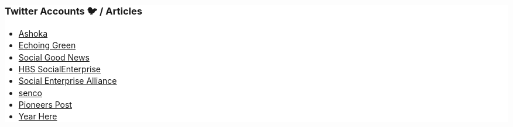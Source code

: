 ### Twitter Accounts 🐦 / Articles

*   [Ashoka](https://twitter.com/Ashoka)
*   [Echoing Green](https://twitter.com/echoinggreen)
*   [Social Good News](https://twitter.com/mysocialgood)
*   [HBS SocialEnterprise](https://twitter.com/HBSSEI)
*   [Social Enterprise Alliance](https://twitter.com/SEAlliance)
*   [senco](https://twitter.com/senco_io)
*   [Pioneers Post](https://twitter.com/PioneersPost)
*   [Year Here](https://twitter.com/yearhere)